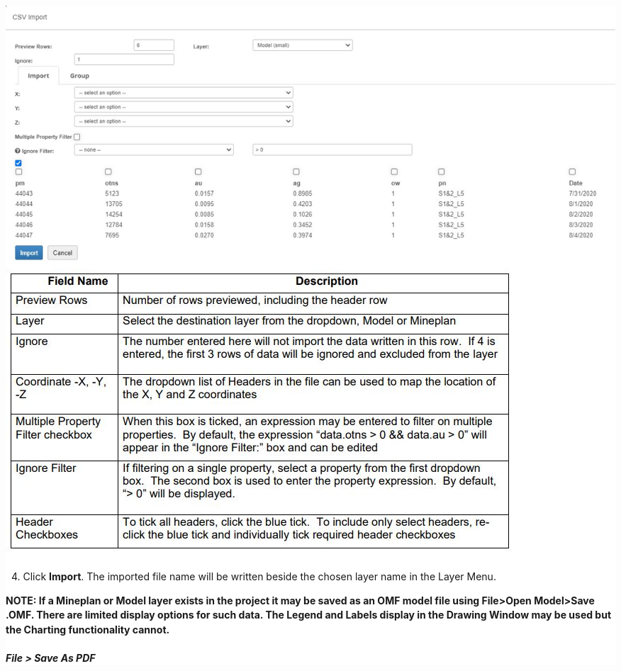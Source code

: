   ![Image](./images/CSV_IMPORT_DETAILS.jpg)
    ![Image](./images/CSV_IMPORT_TABLE.jpg)

&nbsp;
4. Click **Import**. The imported file name will be written beside the chosen layer name in the Layer Menu.

**NOTE: If a Mineplan or Model layer exists in the project it may be saved as an OMF model file using File>Open Model>Save .OMF.  There are limited display options for such data.  The Legend and Labels display in the Drawing Window may be used but the Charting functionality cannot.**


##### File > Save As PDF

